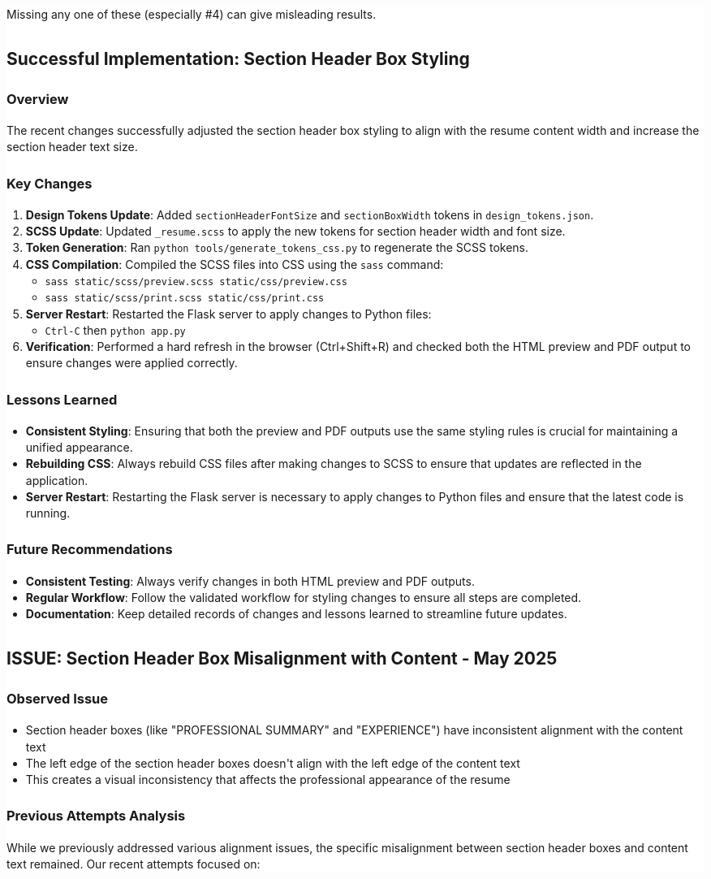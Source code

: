 Missing any one of these (especially #4) can give misleading results.

## Successful Implementation: Section Header Box Styling

### Overview
The recent changes successfully adjusted the section header box styling to align with the resume content width and increase the section header text size.

### Key Changes
1. **Design Tokens Update**: Added `sectionHeaderFontSize` and `sectionBoxWidth` tokens in `design_tokens.json`.
2. **SCSS Update**: Updated `_resume.scss` to apply the new tokens for section header width and font size.
3. **Token Generation**: Ran `python tools/generate_tokens_css.py` to regenerate the SCSS tokens.
4. **CSS Compilation**: Compiled the SCSS files into CSS using the `sass` command:
   - `sass static/scss/preview.scss static/css/preview.css`
   - `sass static/scss/print.scss static/css/print.css`
5. **Server Restart**: Restarted the Flask server to apply changes to Python files:
   - `Ctrl-C` then `python app.py`
6. **Verification**: Performed a hard refresh in the browser (Ctrl+Shift+R) and checked both the HTML preview and PDF output to ensure changes were applied correctly.

### Lessons Learned
- **Consistent Styling**: Ensuring that both the preview and PDF outputs use the same styling rules is crucial for maintaining a unified appearance.
- **Rebuilding CSS**: Always rebuild CSS files after making changes to SCSS to ensure that updates are reflected in the application.
- **Server Restart**: Restarting the Flask server is necessary to apply changes to Python files and ensure that the latest code is running.

### Future Recommendations
- **Consistent Testing**: Always verify changes in both HTML preview and PDF outputs.
- **Regular Workflow**: Follow the validated workflow for styling changes to ensure all steps are completed.
- **Documentation**: Keep detailed records of changes and lessons learned to streamline future updates.

## ISSUE: Section Header Box Misalignment with Content - May 2025

### Observed Issue
- Section header boxes (like "PROFESSIONAL SUMMARY" and "EXPERIENCE") have inconsistent alignment with the content text
- The left edge of the section header boxes doesn't align with the left edge of the content text
- This creates a visual inconsistency that affects the professional appearance of the resume

### Previous Attempts Analysis
While we previously addressed various alignment issues, the specific misalignment between section header boxes and content text remained. Our recent attempts focused on:
